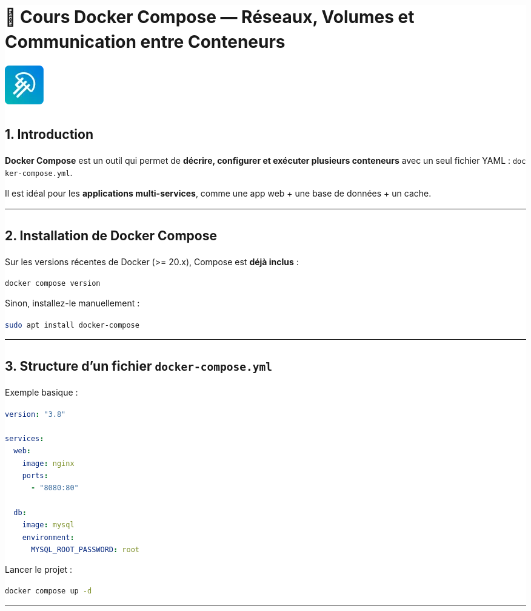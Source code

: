 # 🧩 Cours Docker Compose — Réseaux, Volumes et Communication entre Conteneurs

![LaMeDuSe_LOGO](./img/LaMeDuSe_logo.webp)

## 1. Introduction

**Docker Compose** est un outil qui permet de **décrire, configurer et exécuter plusieurs conteneurs** avec un seul fichier YAML : `docker-compose.yml`.

Il est idéal pour les **applications multi-services**, comme une app web + une base de données + un cache.

---

## 2. Installation de Docker Compose

Sur les versions récentes de Docker (>= 20.x), Compose est **déjà inclus** :
```bash
docker compose version
```

Sinon, installez-le manuellement :
```bash
sudo apt install docker-compose
```

---

## 3. Structure d’un fichier `docker-compose.yml`

Exemple basique :
```yaml
version: "3.8"

services:
  web:
    image: nginx
    ports:
      - "8080:80"

  db:
    image: mysql
    environment:
      MYSQL_ROOT_PASSWORD: root
```

Lancer le projet :
```bash
docker compose up -d
```

---